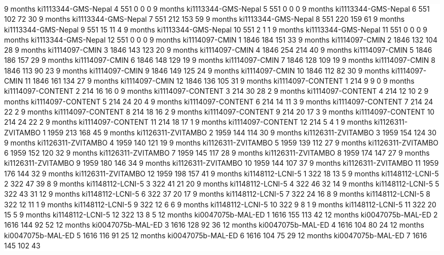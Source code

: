 9 months    ki1113344-GMS-Nepal        4      551     0      0      0
9 months    ki1113344-GMS-Nepal        5      551     0      0      0
9 months    ki1113344-GMS-Nepal        6      551   102     72     30
9 months    ki1113344-GMS-Nepal        7      551   212    153     59
9 months    ki1113344-GMS-Nepal        8      551   220    159     61
9 months    ki1113344-GMS-Nepal        9      551    15     11      4
9 months    ki1113344-GMS-Nepal        10     551     2      1      1
9 months    ki1113344-GMS-Nepal        11     551     0      0      0
9 months    ki1113344-GMS-Nepal        12     551     0      0      0
9 months    ki1114097-CMIN             1     1846   184    151     33
9 months    ki1114097-CMIN             2     1846   132    104     28
9 months    ki1114097-CMIN             3     1846   143    123     20
9 months    ki1114097-CMIN             4     1846   254    214     40
9 months    ki1114097-CMIN             5     1846   186    157     29
9 months    ki1114097-CMIN             6     1846   148    129     19
9 months    ki1114097-CMIN             7     1846   128    109     19
9 months    ki1114097-CMIN             8     1846   113     90     23
9 months    ki1114097-CMIN             9     1846   149    125     24
9 months    ki1114097-CMIN             10    1846   112     82     30
9 months    ki1114097-CMIN             11    1846   161    134     27
9 months    ki1114097-CMIN             12    1846   136    105     31
9 months    ki1114097-CONTENT          1      214     9      9      0
9 months    ki1114097-CONTENT          2      214    16     16      0
9 months    ki1114097-CONTENT          3      214    30     28      2
9 months    ki1114097-CONTENT          4      214    12     10      2
9 months    ki1114097-CONTENT          5      214    24     20      4
9 months    ki1114097-CONTENT          6      214    14     11      3
9 months    ki1114097-CONTENT          7      214    24     22      2
9 months    ki1114097-CONTENT          8      214    18     16      2
9 months    ki1114097-CONTENT          9      214    20     17      3
9 months    ki1114097-CONTENT          10     214    24     22      2
9 months    ki1114097-CONTENT          11     214    18     17      1
9 months    ki1114097-CONTENT          12     214     5      4      1
9 months    ki1126311-ZVITAMBO         1     1959   213    168     45
9 months    ki1126311-ZVITAMBO         2     1959   144    114     30
9 months    ki1126311-ZVITAMBO         3     1959   154    124     30
9 months    ki1126311-ZVITAMBO         4     1959   140    121     19
9 months    ki1126311-ZVITAMBO         5     1959   139    112     27
9 months    ki1126311-ZVITAMBO         6     1959   152    120     32
9 months    ki1126311-ZVITAMBO         7     1959   145    117     28
9 months    ki1126311-ZVITAMBO         8     1959   174    147     27
9 months    ki1126311-ZVITAMBO         9     1959   180    146     34
9 months    ki1126311-ZVITAMBO         10    1959   144    107     37
9 months    ki1126311-ZVITAMBO         11    1959   176    144     32
9 months    ki1126311-ZVITAMBO         12    1959   198    157     41
9 months    ki1148112-LCNI-5           1      322    18     13      5
9 months    ki1148112-LCNI-5           2      322    47     39      8
9 months    ki1148112-LCNI-5           3      322    41     21     20
9 months    ki1148112-LCNI-5           4      322    46     32     14
9 months    ki1148112-LCNI-5           5      322    43     31     12
9 months    ki1148112-LCNI-5           6      322    37     20     17
9 months    ki1148112-LCNI-5           7      322    24     16      8
9 months    ki1148112-LCNI-5           8      322    12     11      1
9 months    ki1148112-LCNI-5           9      322    12      6      6
9 months    ki1148112-LCNI-5           10     322     9      8      1
9 months    ki1148112-LCNI-5           11     322    20     15      5
9 months    ki1148112-LCNI-5           12     322    13      8      5
12 months   ki0047075b-MAL-ED          1     1616   155    113     42
12 months   ki0047075b-MAL-ED          2     1616   144     92     52
12 months   ki0047075b-MAL-ED          3     1616   128     92     36
12 months   ki0047075b-MAL-ED          4     1616   104     80     24
12 months   ki0047075b-MAL-ED          5     1616   116     91     25
12 months   ki0047075b-MAL-ED          6     1616   104     75     29
12 months   ki0047075b-MAL-ED          7     1616   145    102     43